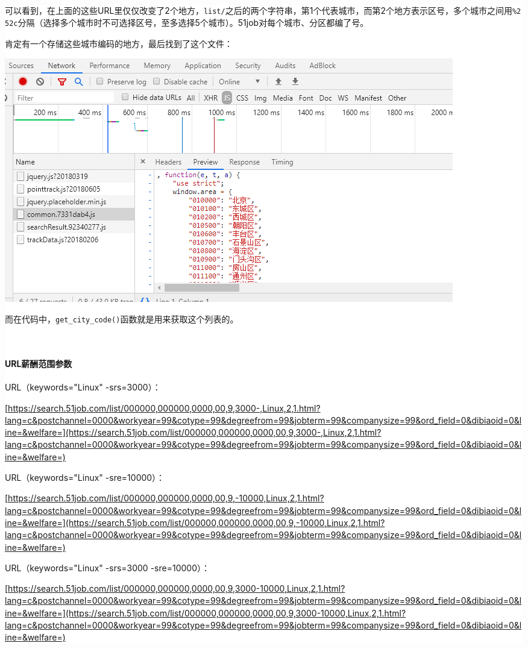 可以看到，在上面的这些URL里仅仅改变了2个地方，`list/`之后的两个字符串，第1个代表城市，而第2个地方表示区号，多个城市之间用`%252c`分隔（选择多个城市时不可选择区号，至多选择5个城市）。51job对每个城市、分区都编了号。

肯定有一个存储这些城市编码的地方，最后找到了这个文件：

![window_area.png](/images/spider_51job/window_area.png)

而在代码中，`get_city_code()`函数就是用来获取这个列表的。

<br/>

#### URL薪酬范围参数

URL（keywords="Linux" -srs=3000）：

[https://search.51job.com/list/000000,000000,0000,00,9,3000-,Linux,2,1.html?lang=c&postchannel=0000&workyear=99&cotype=99&degreefrom=99&jobterm=99&companysize=99&ord_field=0&dibiaoid=0&line=&welfare=](https://search.51job.com/list/000000,000000,0000,00,9,3000-,Linux,2,1.html?lang=c&postchannel=0000&workyear=99&cotype=99&degreefrom=99&jobterm=99&companysize=99&ord_field=0&dibiaoid=0&line=&welfare=)

URL（keywords="Linux" -sre=10000）：

[https://search.51job.com/list/000000,000000,0000,00,9,-10000,Linux,2,1.html?lang=c&postchannel=0000&workyear=99&cotype=99&degreefrom=99&jobterm=99&companysize=99&ord_field=0&dibiaoid=0&line=&welfare=](https://search.51job.com/list/000000,000000,0000,00,9,-10000,Linux,2,1.html?lang=c&postchannel=0000&workyear=99&cotype=99&degreefrom=99&jobterm=99&companysize=99&ord_field=0&dibiaoid=0&line=&welfare=)

URL（keywords="Linux" -srs=3000 -sre=10000）：

[https://search.51job.com/list/000000,000000,0000,00,9,3000-10000,Linux,2,1.html?lang=c&postchannel=0000&workyear=99&cotype=99&degreefrom=99&jobterm=99&companysize=99&ord_field=0&dibiaoid=0&line=&welfare=](https://search.51job.com/list/000000,000000,0000,00,9,3000-10000,Linux,2,1.html?lang=c&postchannel=0000&workyear=99&cotype=99&degreefrom=99&jobterm=99&companysize=99&ord_field=0&dibiaoid=0&line=&welfare=)
